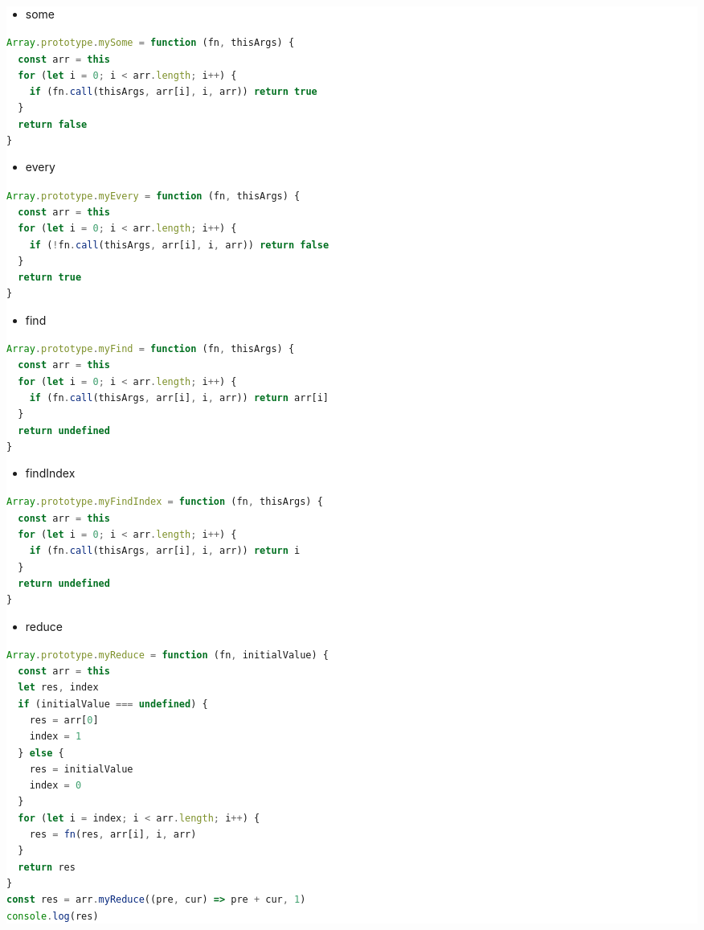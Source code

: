 - some

```js
Array.prototype.mySome = function (fn, thisArgs) {
  const arr = this
  for (let i = 0; i < arr.length; i++) {
    if (fn.call(thisArgs, arr[i], i, arr)) return true
  }
  return false
}
```

- every

```js
Array.prototype.myEvery = function (fn, thisArgs) {
  const arr = this
  for (let i = 0; i < arr.length; i++) {
    if (!fn.call(thisArgs, arr[i], i, arr)) return false
  }
  return true
}
```

- find

```js
Array.prototype.myFind = function (fn, thisArgs) {
  const arr = this
  for (let i = 0; i < arr.length; i++) {
    if (fn.call(thisArgs, arr[i], i, arr)) return arr[i]
  }
  return undefined
}
```

- findIndex

```js
Array.prototype.myFindIndex = function (fn, thisArgs) {
  const arr = this
  for (let i = 0; i < arr.length; i++) {
    if (fn.call(thisArgs, arr[i], i, arr)) return i
  }
  return undefined
}
```

- reduce

```js
Array.prototype.myReduce = function (fn, initialValue) {
  const arr = this
  let res, index
  if (initialValue === undefined) {
    res = arr[0]
    index = 1
  } else {
    res = initialValue
    index = 0
  }
  for (let i = index; i < arr.length; i++) {
    res = fn(res, arr[i], i, arr)
  }
  return res
}
const res = arr.myReduce((pre, cur) => pre + cur, 1)
console.log(res)
```
